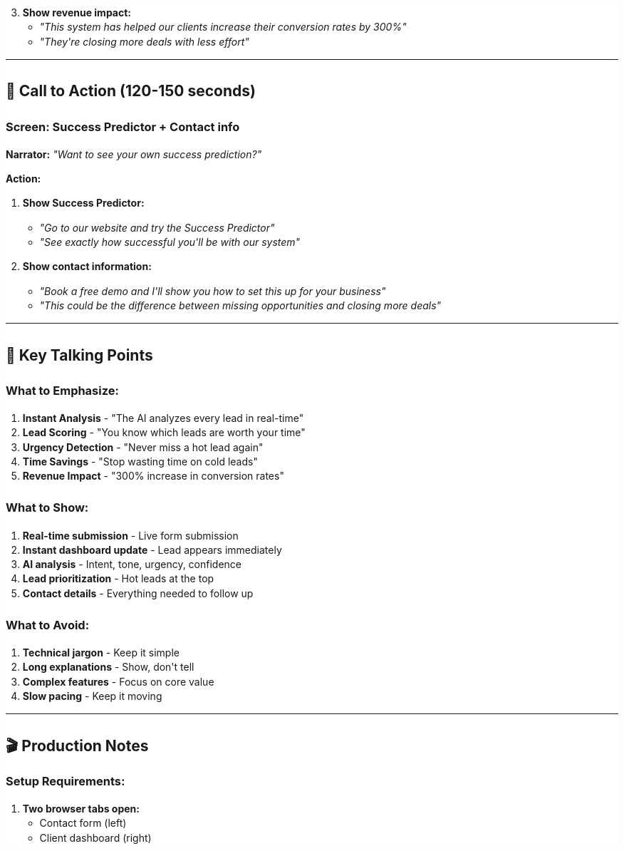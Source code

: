 3. **Show revenue impact:**
   - *"This system has helped our clients increase their conversion rates by 300%"*
   - *"They're closing more deals with less effort"*

---

## 🚀 **Call to Action (120-150 seconds)**

### **Screen:** Success Predictor + Contact info
**Narrator:** *"Want to see your own success prediction?"*

**Action:**
1. **Show Success Predictor:**
   - *"Go to our website and try the Success Predictor"*
   - *"See exactly how successful you'll be with our system"*

2. **Show contact information:**
   - *"Book a free demo and I'll show you how to set this up for your business"*
   - *"This could be the difference between missing opportunities and closing more deals"*

---

## 📝 **Key Talking Points**

### **What to Emphasize:**
1. **Instant Analysis** - "The AI analyzes every lead in real-time"
2. **Lead Scoring** - "You know which leads are worth your time"
3. **Urgency Detection** - "Never miss a hot lead again"
4. **Time Savings** - "Stop wasting time on cold leads"
5. **Revenue Impact** - "300% increase in conversion rates"

### **What to Show:**
1. **Real-time submission** - Live form submission
2. **Instant dashboard update** - Lead appears immediately
3. **AI analysis** - Intent, tone, urgency, confidence
4. **Lead prioritization** - Hot leads at the top
5. **Contact details** - Everything needed to follow up

### **What to Avoid:**
1. **Technical jargon** - Keep it simple
2. **Long explanations** - Show, don't tell
3. **Complex features** - Focus on core value
4. **Slow pacing** - Keep it moving

---

## 🎬 **Production Notes**

### **Setup Requirements:**
1. **Two browser tabs open:**
   - Contact form (left)
   - Client dashboard (right)
